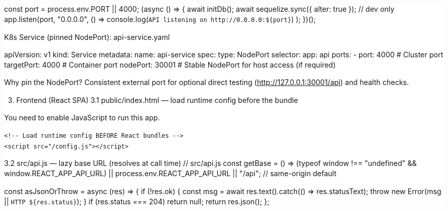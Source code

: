 const port = process.env.PORT || 4000;
(async () => {
  await initDb();
  await sequelize.sync({ alter: true }); // dev only
  app.listen(port, "0.0.0.0", () =>
    console.log(`API listening on http://0.0.0.0:${port}`)
  );
})();


K8s Service (pinned NodePort): api-service.yaml

apiVersion: v1
kind: Service
metadata:
  name: api-service
spec:
  type: NodePort
  selector:
    app: api
  ports:
    - port: 4000       # Cluster port
      targetPort: 4000 # Container port
      nodePort: 30001  # Stable NodePort for host access (if required)


Why pin the NodePort? Consistent external port for optional direct testing (http://127.0.0.1:30001/api) and health checks.

3) Frontend (React SPA)
3.1 public/index.html — load runtime config before the bundle
<!doctype html>
<html lang="en">
  <head>
    <meta charset="utf-8" />
    <link rel="manifest" href="%PUBLIC_URL%/manifest.json" />
    <title>User Management</title>
  </head>
  <body>
    <noscript>You need to enable JavaScript to run this app.</noscript>
    <div id="root"></div>

    <!-- Load runtime config BEFORE React bundles -->
    <script src="/config.js"></script>
  </body>
</html>

3.2 src/api.js — lazy base URL (resolves at call time)
// src/api.js
const getBase = () =>
  (typeof window !== "undefined" && window.REACT_APP_API_URL) ||
  process.env.REACT_APP_API_URL ||
  "/api"; // same-origin default

const asJsonOrThrow = async (res) => {
  if (!res.ok) {
    const msg = await res.text().catch(() => res.statusText);
    throw new Error(msg || `HTTP ${res.status}`);
  }
  if (res.status === 204) return null;
  return res.json();
};
